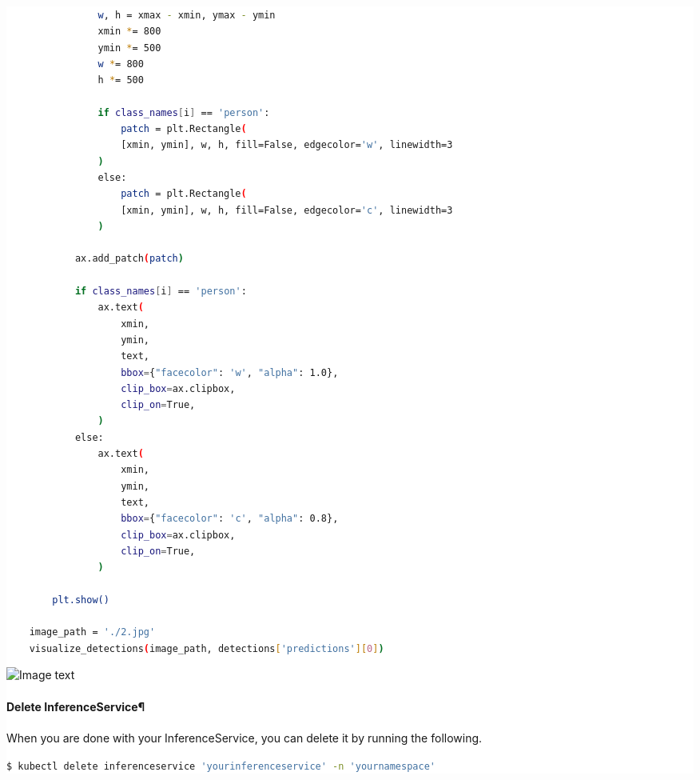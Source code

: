 ```bash 
                w, h = xmax - xmin, ymax - ymin
                xmin *= 800
                ymin *= 500
                w *= 800
                h *= 500        
                
                if class_names[i] == 'person':
                    patch = plt.Rectangle(
                    [xmin, ymin], w, h, fill=False, edgecolor='w', linewidth=3
                )
                else:
                    patch = plt.Rectangle(
                    [xmin, ymin], w, h, fill=False, edgecolor='c', linewidth=3
                )
            
            ax.add_patch(patch)
            
            if class_names[i] == 'person':
                ax.text(
                    xmin,
                    ymin,
                    text,
                    bbox={"facecolor": 'w', "alpha": 1.0},
                    clip_box=ax.clipbox,
                    clip_on=True,
                )
            else:
                ax.text(
                    xmin,
                    ymin,
                    text,
                    bbox={"facecolor": 'c', "alpha": 0.8},
                    clip_box=ax.clipbox,
                    clip_on=True,
                )
        
        plt.show()
    
    image_path = './2.jpg'
    visualize_detections(image_path, detections['predictions'][0])

```

![Image text](https://github.com/harperjuanl/kubeflow-examples/blob/main/helmet_detection/kserve/img/helmet-kserve-02.png)


#### Delete InferenceService¶

When you are done with your InferenceService, you can delete it by running the following.

```bash
$ kubectl delete inferenceservice 'yourinferenceservice' -n 'yournamespace'
```